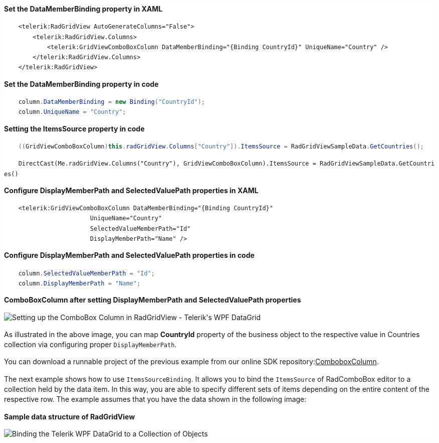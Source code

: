 __Set the DataMemberBinding property in XAML__
```XAML
	<telerik:RadGridView AutoGenerateColumns="False">
	    <telerik:RadGridView.Columns>
	        <telerik:GridViewComboBoxColumn DataMemberBinding="{Binding CountryId}" UniqueName="Country" />
	    </telerik:RadGridView.Columns>
	</telerik:RadGridView>
```

__Set the DataMemberBinding property in code__
```C#
	column.DataMemberBinding = new Binding("CountryId");
	column.UniqueName = "Country";
```

__Setting the ItemsSource property in code__
```C#
	((GridViewComboBoxColumn)this.radGridView.Columns["Country"]).ItemsSource = RadGridViewSampleData.GetCountries();
```
```VB.NET
	DirectCast(Me.radGridView.Columns("Country"), GridViewComboBoxColumn).ItemsSource = RadGridViewSampleData.GetCountries()
```

__Configure DisplayMemberPath and SelectedValuePath properties in XAML__
```XAML
	<telerik:GridViewComboBoxColumn DataMemberBinding="{Binding CountryId}"
	                    UniqueName="Country"
	                    SelectedValueMemberPath="Id"
	                    DisplayMemberPath="Name" />
```

__Configure DisplayMemberPath and SelectedValuePath properties in code__
```C#
	column.SelectedValueMemberPath = "Id";
	column.DisplayMemberPath = "Name";
```

__ComboBoxColumn after setting DisplayMemberPath and SelectedValuePath properties__

![Setting up the ComboBox Column in RadGridView - Telerik's WPF DataGrid](images/RadGridView_ColumnTypes_2.png)

As illustrated in the above image, you can map __CountryId__ property of the business object to the respective value in Countries collection via configuring proper `DisplayMemberPath`.
      
You can download a runnable project of the previous example from our online SDK repository:[ComboboxColumn](https://github.com/telerik/xaml-sdk/tree/master/GridView/ComboboxColumn).
      
The next example shows how to use `ItemsSourceBinding`. It allows you to bind the `ItemsSource` of RadComboBox editor to a collection held by the data item. In this way, you are able to specify different sets of items depending on the entire content of the respective row. The example assumes that you have the data shown in the following image:

__Sample data structure of RadGridView__

![Binding the Telerik WPF DataGrid to a Collection of Objects](images/RadGridView_ColumnTypes_3.png)
